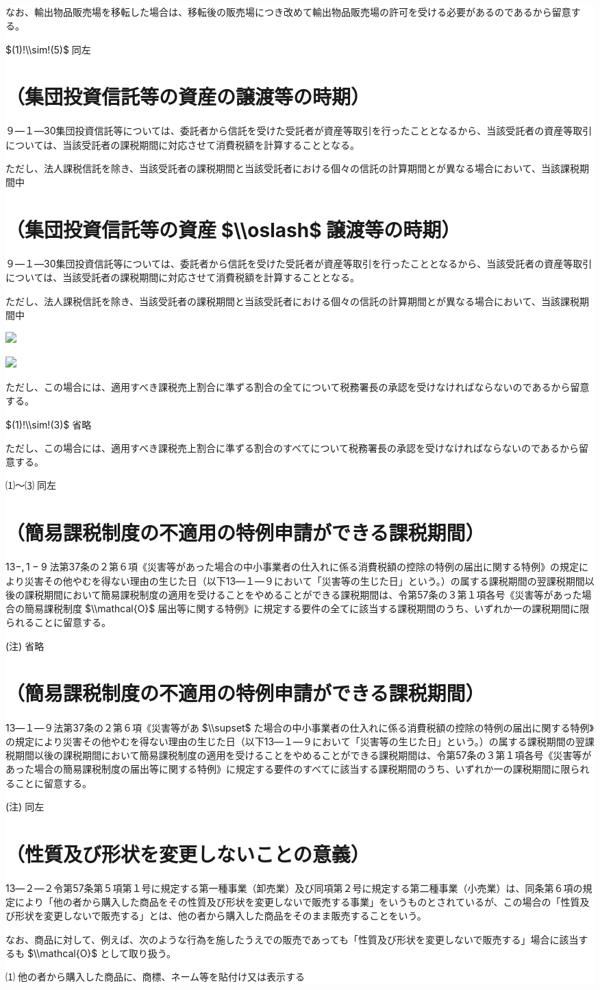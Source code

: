 なお、輸出物品販売場を移転した場合は、移転後の販売場につき改めて輸出物品販売場の許可を受ける必要があるのであるから留意する。

$(1)!\\sim!(5)$ 同左

# （集団投資信託等の資産の譲渡等の時期）

９―１―30集団投資信託等については、委託者から信託を受けた受託者が資産等取引を行ったこととなるから、当該受託者の資産等取引については、当該受託者の課税期間に対応させて消費税額を計算することとなる。

ただし、法人課税信託を除き、当該受託者の課税期間と当該受託者における個々の信託の計算期間とが異なる場合において、当該課税期間中

# （集団投資信託等の資産 $\\oslash$ 譲渡等の時期）

９―１―30集団投資信託等については、委託者から信託を受けた受託者が資産等取引を行ったこととなるから、当該受託者の資産等取引については、当該受託者の課税期間に対応させて消費税額を計算することとなる。

ただし、法人課税信託を除き、当該受託者の課税期間と当該受託者における個々の信託の計算期間とが異なる場合において、当該課税期間中

![](https://www.nta.go.jp/tmp/4f4dad26-3bf5-4eac-8cda-95e9044b177b/images/995ce0637ee3ae9051fd05e50402b00b974f6bf887d3eed37ded10e842a99b1c.jpg)

![](https://www.nta.go.jp/tmp/4f4dad26-3bf5-4eac-8cda-95e9044b177b/images/73d943b59c6ece0aa5f1b870431a620c77ef053331b5c8a1468bd4a71dbbade7.jpg)

ただし、この場合には、適用すべき課税売上割合に準ずる割合の全てについて税務署長の承認を受けなければならないのであるから留意する。

$(1)!\\sim!(3)$ 省略

ただし、この場合には、適用すべき課税売上割合に準ずる割合のすべてについて税務署長の承認を受けなければならないのであるから留意する。

⑴～⑶ 同左

# （簡易課税制度の不適用の特例申請ができる課税期間）

$13{-},1-9$ 法第37条の２第６項《災害等があった場合の中小事業者の仕入れに係る消費税額の控除の特例の届出に関する特例》の規定により災害その他やむを得ない理由の生じた日（以下13―１―９において「災害等の生じた日」という。）の属する課税期間の翌課税期間以後の課税期間において簡易課税制度の適用を受けることをやめることができる課税期間は、令第57条の３第１項各号《災害等があった場合の簡易課税制度 $\\mathcal{O}$ 届出等に関する特例》に規定する要件の全てに該当する課税期間のうち、いずれか一の課税期間に限られることに留意する。

(注) 省略

# （簡易課税制度の不適用の特例申請ができる課税期間）

13―１―９法第37条の２第６項《災害等があ $\\supset$ た場合の中小事業者の仕入れに係る消費税額の控除の特例の届出に関する特例》の規定により災害その他やむを得ない理由の生じた日（以下13―１―９において「災害等の生じた日」という。）の属する課税期間の翌課税期間以後の課税期間において簡易課税制度の適用を受けることをやめることができる課税期間は、令第57条の３第１項各号《災害等があった場合の簡易課税制度の届出等に関する特例》に規定する要件のすべてに該当する課税期間のうち、いずれか一の課税期間に限られることに留意する。

(注) 同左

# （性質及び形状を変更しないことの意義）

13―２―２令第57条第５項第１号に規定する第一種事業（卸売業）及び同項第２号に規定する第二種事業（小売業）は、同条第６項の規定により「他の者から購入した商品をその性質及び形状を変更しないで販売する事業」をいうものとされているが、この場合の「性質及び形状を変更しないで販売する」とは、他の者から購入した商品をそのまま販売することをいう。

なお、商品に対して、例えば、次のような行為を施したうえでの販売であっても「性質及び形状を変更しないで販売する」場合に該当するも $\\mathcal{O}$ として取り扱う。

⑴ 他の者から購入した商品に、商標、ネーム等を貼付け又は表示する
